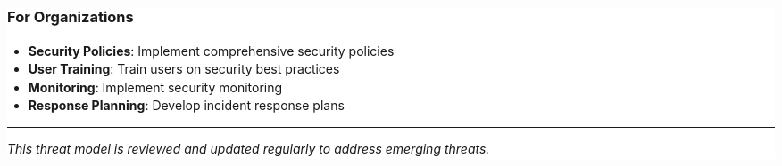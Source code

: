 ### For Organizations
- **Security Policies**: Implement comprehensive security policies
- **User Training**: Train users on security best practices
- **Monitoring**: Implement security monitoring
- **Response Planning**: Develop incident response plans

---

*This threat model is reviewed and updated regularly to address emerging threats.*

